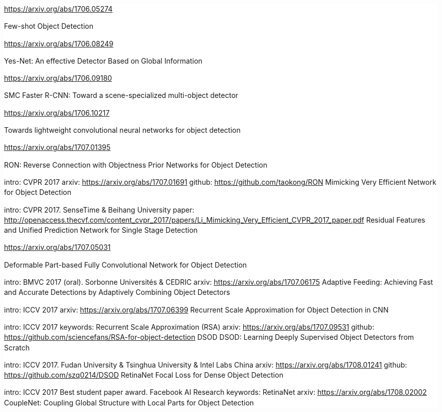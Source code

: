https://arxiv.org/abs/1706.05274

Few-shot Object Detection

https://arxiv.org/abs/1706.08249

Yes-Net: An effective Detector Based on Global Information

https://arxiv.org/abs/1706.09180

SMC Faster R-CNN: Toward a scene-specialized multi-object detector

https://arxiv.org/abs/1706.10217

Towards lightweight convolutional neural networks for object detection

https://arxiv.org/abs/1707.01395

RON: Reverse Connection with Objectness Prior Networks for Object Detection

intro: CVPR 2017
arxiv: https://arxiv.org/abs/1707.01691
github: https://github.com/taokong/RON
Mimicking Very Efficient Network for Object Detection

intro: CVPR 2017. SenseTime & Beihang University
paper: http://openaccess.thecvf.com/content_cvpr_2017/papers/Li_Mimicking_Very_Efficient_CVPR_2017_paper.pdf
Residual Features and Unified Prediction Network for Single Stage Detection

https://arxiv.org/abs/1707.05031

Deformable Part-based Fully Convolutional Network for Object Detection

intro: BMVC 2017 (oral). Sorbonne Universités & CEDRIC
arxiv: https://arxiv.org/abs/1707.06175
Adaptive Feeding: Achieving Fast and Accurate Detections by Adaptively Combining Object Detectors

intro: ICCV 2017
arxiv: https://arxiv.org/abs/1707.06399
Recurrent Scale Approximation for Object Detection in CNN

intro: ICCV 2017
keywords: Recurrent Scale Approximation (RSA)
arxiv: https://arxiv.org/abs/1707.09531
github: https://github.com/sciencefans/RSA-for-object-detection
DSOD
DSOD: Learning Deeply Supervised Object Detectors from Scratch



intro: ICCV 2017. Fudan University & Tsinghua University & Intel Labs China
arxiv: https://arxiv.org/abs/1708.01241
github: https://github.com/szq0214/DSOD
RetinaNet
Focal Loss for Dense Object Detection

intro: ICCV 2017 Best student paper award. Facebook AI Research
keywords: RetinaNet
arxiv: https://arxiv.org/abs/1708.02002
CoupleNet: Coupling Global Structure with Local Parts for Object Detection
